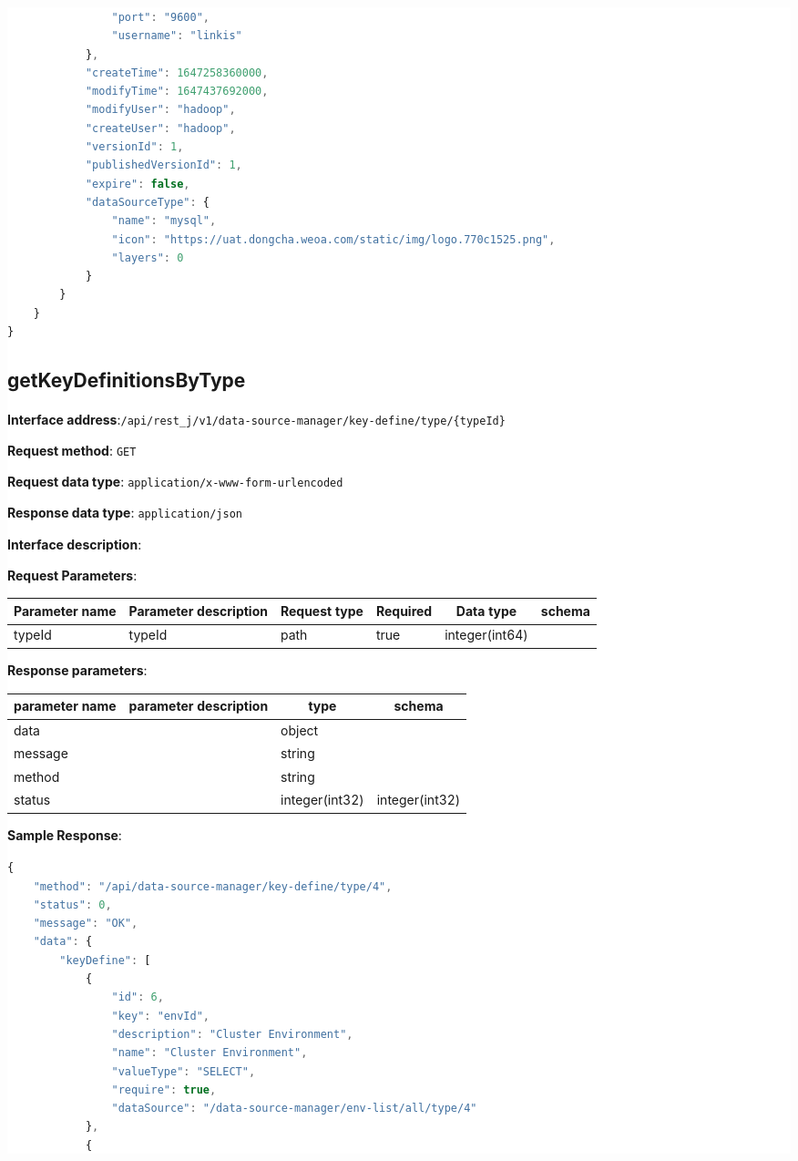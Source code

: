 ````javascript
                "port": "9600",
                "username": "linkis"
            },
            "createTime": 1647258360000,
            "modifyTime": 1647437692000,
            "modifyUser": "hadoop",
            "createUser": "hadoop",
            "versionId": 1,
            "publishedVersionId": 1,
            "expire": false,
            "dataSourceType": {
                "name": "mysql",
                "icon": "https://uat.dongcha.weoa.com/static/img/logo.770c1525.png",
                "layers": 0
            }
        }
    }
}
````
## getKeyDefinitionsByType
**Interface address**:`/api/rest_j/v1/data-source-manager/key-define/type/{typeId}`

**Request method**: `GET`

**Request data type**: `application/x-www-form-urlencoded`

**Response data type**: `application/json`

**Interface description**:

**Request Parameters**:

| Parameter name | Parameter description | Request type | Required | Data type | schema |
| -------- | -------- | ----- | -------- | -------- | ------ |
|typeId|typeId|path|true|integer(int64)||

**Response parameters**:

| parameter name | parameter description | type | schema |
| -------- | -------- | ----- |----- |
|data||object||
|message||string||
|method||string||
|status||integer(int32)|integer(int32)|

**Sample Response**:
````javascript
{
    "method": "/api/data-source-manager/key-define/type/4",
    "status": 0,
    "message": "OK",
    "data": {
        "keyDefine": [
            {
                "id": 6,
                "key": "envId",
                "description": "Cluster Environment",
                "name": "Cluster Environment",
                "valueType": "SELECT",
                "require": true,
                "dataSource": "/data-source-manager/env-list/all/type/4"
            },
            {
````